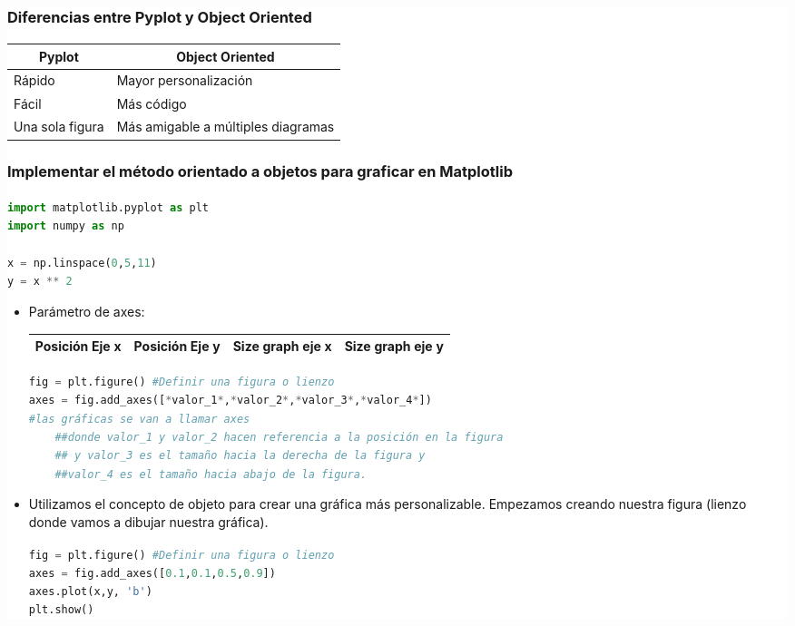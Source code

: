 ### Diferencias entre Pyplot y Object Oriented

| Pyplot | Object Oriented |
| --- | --- |
| Rápido | Mayor personalización |
| Fácil | Más código |
| Una sola figura | Más amigable a múltiples diagramas |

### Implementar el método orientado a objetos para graficar en Matplotlib

```python
import matplotlib.pyplot as plt
import numpy as np

x = np.linspace(0,5,11)
y = x ** 2
```

- Parámetro de axes:
    
    
    | Posición Eje x | Posición Eje y | Size graph eje x | Size graph eje y |
    | --- | --- | --- | --- |
    
    ```python
    fig = plt.figure() #Definir una figura o lienzo
    axes = fig.add_axes([*valor_1*,*valor_2*,*valor_3*,*valor_4*]) 
    #las gráficas se van a llamar axes
    	##donde valor_1 y valor_2 hacen referencia a la posición en la figura
    	## y valor_3 es el tamaño hacia la derecha de la figura y
    	##valor_4 es el tamaño hacia abajo de la figura.
    ```
    
- Utilizamos el concepto de objeto para crear una gráfica más personalizable. Empezamos creando nuestra figura (lienzo donde vamos a dibujar nuestra gráfica).
    
    ```python
    fig = plt.figure() #Definir una figura o lienzo
    axes = fig.add_axes([0.1,0.1,0.5,0.9]) 
    axes.plot(x,y, 'b')
    plt.show()
    ```
    